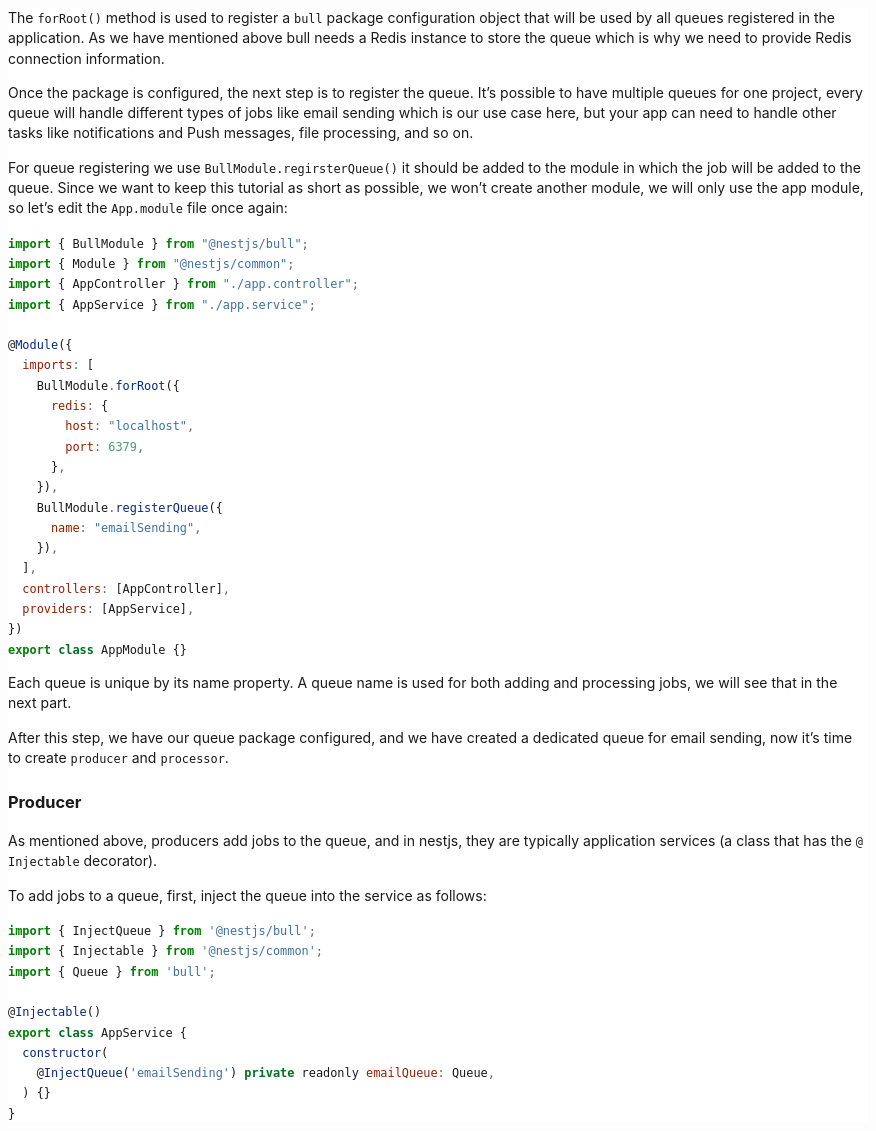 The `forRoot()` method is used to register a `bull` package configuration object that will be used by all queues registered in the application. As we have mentioned above bull needs a Redis instance to store the queue which is why we need to provide Redis connection information.

Once the package is configured, the next step is to register the queue. It’s possible to have multiple queues for one project, every queue will handle different types of jobs like email sending which is our use case here, but your app can need to handle other tasks like notifications and Push messages, file processing, and so on.

For queue registering we use `BullModule.regirsterQueue()` it should be added to the module in which the job will be added to the queue. Since we want to keep this tutorial as short as possible, we won’t create another module, we will only use the app module, so let’s edit the `App.module` file once again:

```javascript
import { BullModule } from "@nestjs/bull";
import { Module } from "@nestjs/common";
import { AppController } from "./app.controller";
import { AppService } from "./app.service";

@Module({
  imports: [
    BullModule.forRoot({
      redis: {
        host: "localhost",
        port: 6379,
      },
    }),
    BullModule.registerQueue({
      name: "emailSending",
    }),
  ],
  controllers: [AppController],
  providers: [AppService],
})
export class AppModule {}
```

Each queue is unique by its name property. A queue name is used for both adding and processing jobs, we will see that in the next part.

After this step, we have our queue package configured, and we have created a dedicated queue for email sending, now it’s time to create `producer` and `processor`.

### Producer

As mentioned above, producers add jobs to the queue, and in nestjs, they are typically application services (a class that has the `@Injectable` decorator).

To add jobs to a queue, first, inject the queue into the service as follows:

```javascript
import { InjectQueue } from '@nestjs/bull';
import { Injectable } from '@nestjs/common';
import { Queue } from 'bull';

@Injectable()
export class AppService {
  constructor(
    @InjectQueue('emailSending') private readonly emailQueue: Queue,
  ) {}
}
```


  [key: string]: any;